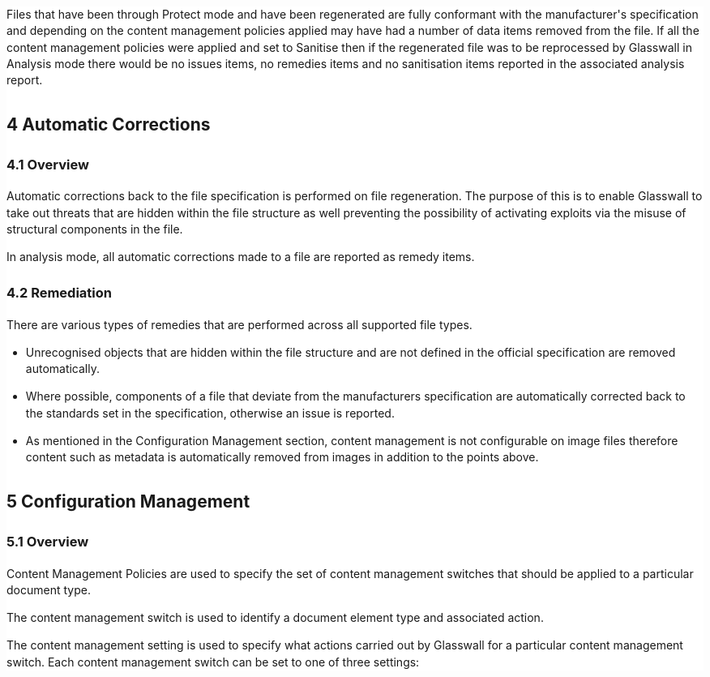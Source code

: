 Files that have been through Protect mode and have been regenerated are
fully conformant with the manufacturer's specification and depending on
the content management policies applied may have had a number of data
items removed from the file. If all the content management policies were
applied and set to Sanitise then if the regenerated file was to be
reprocessed by Glasswall in Analysis mode there would be no issues
items, no remedies items and no sanitisation items reported in the
associated analysis report.

## **4 Automatic Corrections**

### **4.1 Overview**

Automatic corrections back to the file specification is performed on
file regeneration. The purpose of this is to enable Glasswall to take
out threats that are hidden within the file structure as well preventing
the possibility of activating exploits via the misuse of structural
components in the file.

In analysis mode, all automatic corrections made to a file are reported
as remedy items.

### **4.2 Remediation**

There are various types of remedies that are performed across all
supported file types.

-   Unrecognised objects that are hidden within the file structure and
    are not defined in the official specification are removed
    automatically.

-   Where possible, components of a file that deviate from the
    manufacturers specification are automatically corrected back to the
    standards set in the specification, otherwise an issue is reported.

-   As mentioned in the Configuration Management section, content
    management is not configurable on image files therefore content such
    as metadata is automatically removed from images in addition to the
    points above.

## **5 Configuration Management**

### **5.1 Overview**

Content Management Policies are used to specify the set of content
management switches that should be applied to a particular document
type.

The content management switch is used to identify a document element
type and associated action.

The content management setting is used to specify what actions carried
out by Glasswall for a particular content management switch. Each
content management switch can be set to one of three settings:
